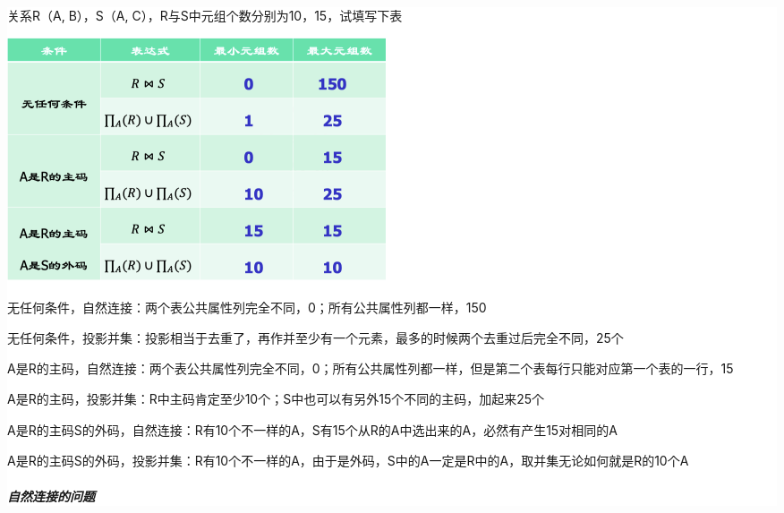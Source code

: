 关系R（A, B），S（A, C），R与S中元组个数分别为10，15，试填写下表

<img src="./3.关系模型.assets/CleanShot 2024-03-12 at 15.29.34@2x.png" alt="CleanShot 2024-03-12 at 15.29.34@2x" style="zoom:50%;" />

无任何条件，自然连接：两个表公共属性列完全不同，0；所有公共属性列都一样，150

无任何条件，投影并集：投影相当于去重了，再作并至少有一个元素，最多的时候两个去重过后完全不同，25个

A是R的主码，自然连接：两个表公共属性列完全不同，0；所有公共属性列都一样，但是第二个表每行只能对应第一个表的一行，15

A是R的主码，投影并集：R中主码肯定至少10个；S中也可以有另外15个不同的主码，加起来25个

A是R的主码S的外码，自然连接：R有10个不一样的A，S有15个从R的A中选出来的A，必然有产生15对相同的A

A是R的主码S的外码，投影并集：R有10个不一样的A，由于是外码，S中的A一定是R中的A，取并集无论如何就是R的10个A

##### 自然连接的问题
